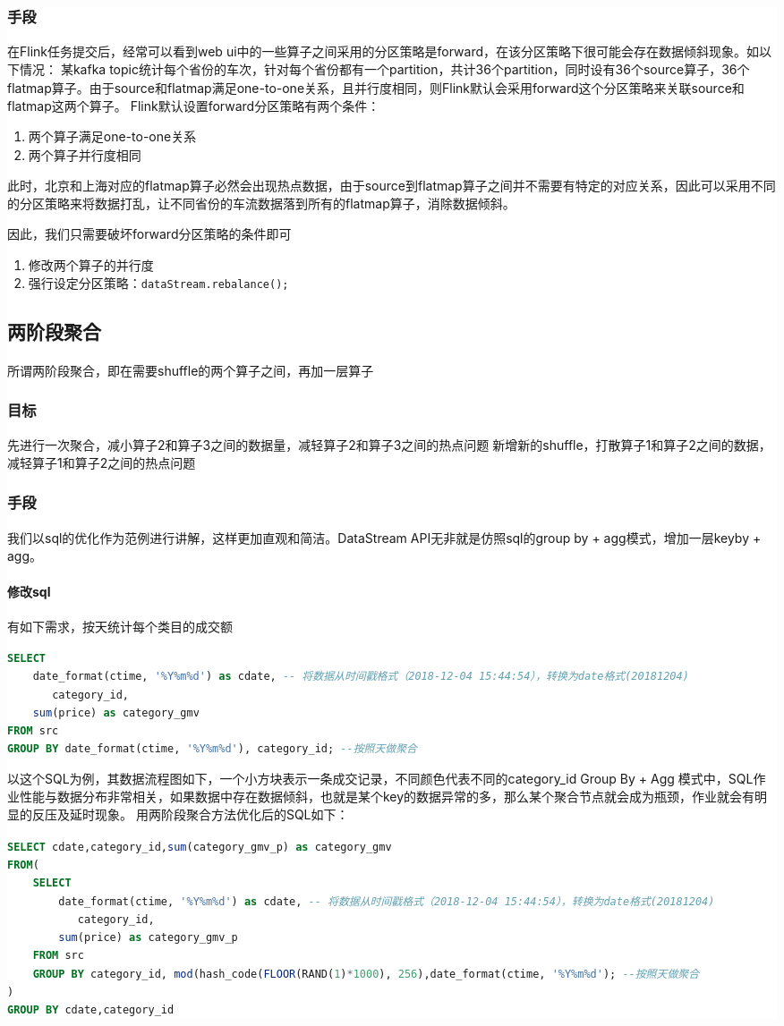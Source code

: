 ### 手段
在Flink任务提交后，经常可以看到web ui中的一些算子之间采用的分区策略是forward，在该分区策略下很可能会存在数据倾斜现象。如以下情况：
某kafka topic统计每个省份的车次，针对每个省份都有一个partition，共计36个partition，同时设有36个source算子，36个flatmap算子。由于source和flatmap满足one-to-one关系，且并行度相同，则Flink默认会采用forward这个分区策略来关联source和flatmap这两个算子。
Flink默认设置forward分区策略有两个条件：
1. 两个算子满足one-to-one关系
2. 两个算子并行度相同

此时，北京和上海对应的flatmap算子必然会出现热点数据，由于source到flatmap算子之间并不需要有特定的对应关系，因此可以采用不同的分区策略来将数据打乱，让不同省份的车流数据落到所有的flatmap算子，消除数据倾斜。

因此，我们只需要破坏forward分区策略的条件即可
1. 修改两个算子的并行度
2. 强行设定分区策略：``dataStream.rebalance();``

## 两阶段聚合
所谓两阶段聚合，即在需要shuffle的两个算子之间，再加一层算子

### 目标
先进行一次聚合，减小算子2和算子3之间的数据量，减轻算子2和算子3之间的热点问题
新增新的shuffle，打散算子1和算子2之间的数据，减轻算子1和算子2之间的热点问题

### 手段
我们以sql的优化作为范例进行讲解，这样更加直观和简洁。DataStream API无非就是仿照sql的group by + agg模式，增加一层keyby + agg。

#### 修改sql
有如下需求，按天统计每个类目的成交额

``` sql
SELECT 
    date_format(ctime, '%Y%m%d') as cdate, -- 将数据从时间戳格式（2018-12-04 15:44:54），转换为date格式(20181204)
       category_id,
    sum(price) as category_gmv
FROM src
GROUP BY date_format(ctime, '%Y%m%d'), category_id; --按照天做聚合
``` 
以这个SQL为例，其数据流程图如下，一个小方块表示一条成交记录，不同颜色代表不同的category_id
Group By + Agg 模式中，SQL作业性能与数据分布非常相关，如果数据中存在数据倾斜，也就是某个key的数据异常的多，那么某个聚合节点就会成为瓶颈，作业就会有明显的反压及延时现象。 
用两阶段聚合方法优化后的SQL如下：

``` sql
SELECT cdate,category_id,sum(category_gmv_p) as category_gmv
FROM(
    SELECT 
        date_format(ctime, '%Y%m%d') as cdate, -- 将数据从时间戳格式（2018-12-04 15:44:54），转换为date格式(20181204)
           category_id,
        sum(price) as category_gmv_p
    FROM src
    GROUP BY category_id, mod(hash_code(FLOOR(RAND(1)*1000), 256),date_format(ctime, '%Y%m%d'); --按照天做聚合
)
GROUP BY cdate,category_id
```
